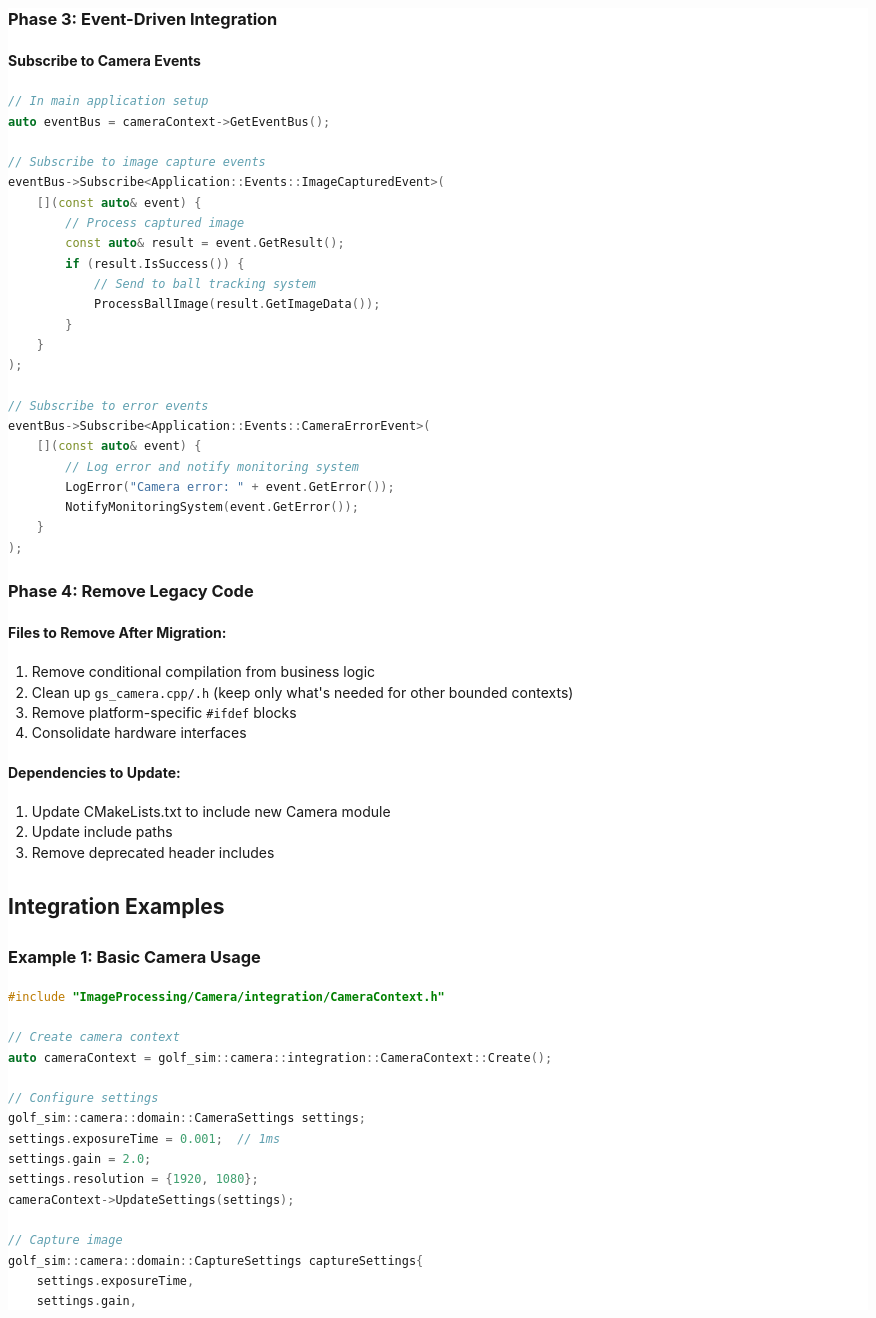 ### Phase 3: Event-Driven Integration

#### Subscribe to Camera Events
```cpp
// In main application setup
auto eventBus = cameraContext->GetEventBus();

// Subscribe to image capture events
eventBus->Subscribe<Application::Events::ImageCapturedEvent>(
    [](const auto& event) {
        // Process captured image
        const auto& result = event.GetResult();
        if (result.IsSuccess()) {
            // Send to ball tracking system
            ProcessBallImage(result.GetImageData());
        }
    }
);

// Subscribe to error events
eventBus->Subscribe<Application::Events::CameraErrorEvent>(
    [](const auto& event) {
        // Log error and notify monitoring system
        LogError("Camera error: " + event.GetError());
        NotifyMonitoringSystem(event.GetError());
    }
);
```

### Phase 4: Remove Legacy Code

#### Files to Remove After Migration:
1. Remove conditional compilation from business logic
2. Clean up `gs_camera.cpp/.h` (keep only what's needed for other bounded contexts)
3. Remove platform-specific `#ifdef` blocks
4. Consolidate hardware interfaces

#### Dependencies to Update:
1. Update CMakeLists.txt to include new Camera module
2. Update include paths
3. Remove deprecated header includes

## Integration Examples

### Example 1: Basic Camera Usage
```cpp
#include "ImageProcessing/Camera/integration/CameraContext.h"

// Create camera context
auto cameraContext = golf_sim::camera::integration::CameraContext::Create();

// Configure settings
golf_sim::camera::domain::CameraSettings settings;
settings.exposureTime = 0.001;  // 1ms
settings.gain = 2.0;
settings.resolution = {1920, 1080};
cameraContext->UpdateSettings(settings);

// Capture image
golf_sim::camera::domain::CaptureSettings captureSettings{
    settings.exposureTime,
    settings.gain,
```